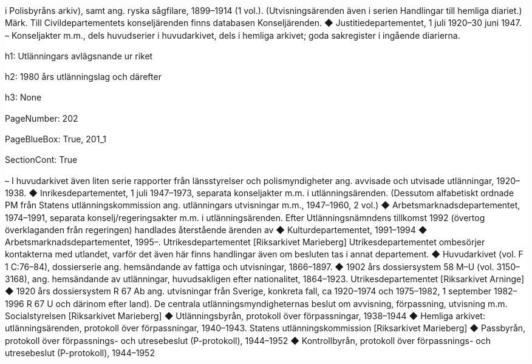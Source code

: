 i Polisbyråns arkiv), samt ang. ryska sågfilare, 1899–1914 (1 vol.).
(Utvisningsärenden även i serien Handlingar till hemliga diariet.)
Märk. Till Civildepartementets konseljärenden finns databasen
Konseljärenden.
◆ Justitiedepartementet, 1 juli 1920–30 juni 1947.
– Konseljakter m.m., dels huvudserier i huvudarkivet, dels i hemliga arkivet; goda sakregister i ingående diarierna.

h1: Utlänningars avlägsnande ur riket

h2: 1980 års utlänningslag och därefter

h3: None

PageNumber: 202

PageBlueBox: True, 201_1

SectionCont: True

– I huvudarkivet även liten serie rapporter från länsstyrelser och
polismyndigheter ang. avvisade och utvisade utlänningar,
1920–1938.
◆ Inrikesdepartementet, 1 juli 1947–1973, separata konseljakter m.m. i
utlänningsärenden. (Dessutom alfabetiskt ordnade PM från Statens
utlänningskommission ang. utlänningars utvisningar m.m.,
1947–1960, 2 vol.)
◆ Arbetsmarknadsdepartementet, 1974–1991, separata konselj/regeringsakter m.m. i utlänningsärenden.
Efter Utlänningsnämndens tillkomst 1992 (övertog överklaganden
från regeringen) handlades återstående ärenden av
◆ Kulturdepartementet, 1991–1994
◆ Arbetsmarknadsdepartementet, 1995–.
Utrikesdepartementet [Riksarkivet Marieberg]
Utrikesdepartementet ombesörjer kontakterna med utlandet,
varför det även här finns handlingar även om besluten tas i annat
departement.
◆ Huvudarkivet (vol. F 1 C:76–84), dossierserie ang. hemsändande av
fattiga och utvisningar, 1866–1897.
◆ 1902 års dossiersystem 58 M–U (vol. 3150–3168), ang. hemsändande
av utlänningar, huvudsakligen efter nationalitet, 1864–1923.
Utrikesdepartementet [Riksarkivet Arninge]
◆ 1920 års dossiersystem R 67 Ab ang. utvisningar från Sverige, konkreta fall, ca 1920–1974 och 1975–1982, 1 september 1982–1996
R 67 U och därinom efter land).
De centrala utlänningsmyndigheternas beslut om avvisning, förpassning,
utvisning m.m.
Socialstyrelsen [Riksarkivet Marieberg]
◆ Utlänningsbyrån, protokoll över förpassningar, 1938–1944
◆ Hemliga arkivet: utlänningsärenden, protokoll över förpassningar,
1940–1943.
Statens utlänningskommission [Riksarkivet Marieberg]
◆ Passbyrån, protokoll över förpassnings- och utresebeslut
(P-protokoll), 1944–1952
◆ Kontrollbyrån, protokoll över förpassnings- och utresebeslut
(P-protokoll), 1944–1952
